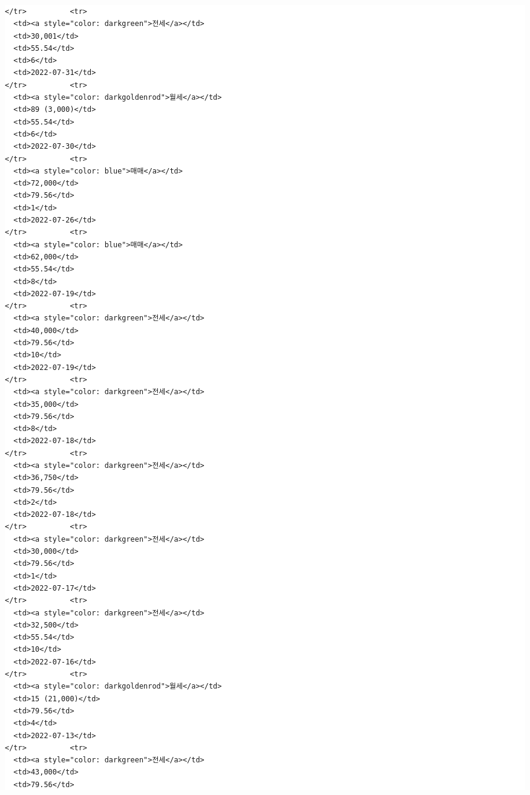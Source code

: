     </tr>          <tr>
      <td><a style="color: darkgreen">전세</a></td>
      <td>30,001</td>
      <td>55.54</td>
      <td>6</td>
      <td>2022-07-31</td>
    </tr>          <tr>
      <td><a style="color: darkgoldenrod">월세</a></td>
      <td>89 (3,000)</td>
      <td>55.54</td>
      <td>6</td>
      <td>2022-07-30</td>
    </tr>          <tr>
      <td><a style="color: blue">매매</a></td>
      <td>72,000</td>
      <td>79.56</td>
      <td>1</td>
      <td>2022-07-26</td>
    </tr>          <tr>
      <td><a style="color: blue">매매</a></td>
      <td>62,000</td>
      <td>55.54</td>
      <td>8</td>
      <td>2022-07-19</td>
    </tr>          <tr>
      <td><a style="color: darkgreen">전세</a></td>
      <td>40,000</td>
      <td>79.56</td>
      <td>10</td>
      <td>2022-07-19</td>
    </tr>          <tr>
      <td><a style="color: darkgreen">전세</a></td>
      <td>35,000</td>
      <td>79.56</td>
      <td>8</td>
      <td>2022-07-18</td>
    </tr>          <tr>
      <td><a style="color: darkgreen">전세</a></td>
      <td>36,750</td>
      <td>79.56</td>
      <td>2</td>
      <td>2022-07-18</td>
    </tr>          <tr>
      <td><a style="color: darkgreen">전세</a></td>
      <td>30,000</td>
      <td>79.56</td>
      <td>1</td>
      <td>2022-07-17</td>
    </tr>          <tr>
      <td><a style="color: darkgreen">전세</a></td>
      <td>32,500</td>
      <td>55.54</td>
      <td>10</td>
      <td>2022-07-16</td>
    </tr>          <tr>
      <td><a style="color: darkgoldenrod">월세</a></td>
      <td>15 (21,000)</td>
      <td>79.56</td>
      <td>4</td>
      <td>2022-07-13</td>
    </tr>          <tr>
      <td><a style="color: darkgreen">전세</a></td>
      <td>43,000</td>
      <td>79.56</td>